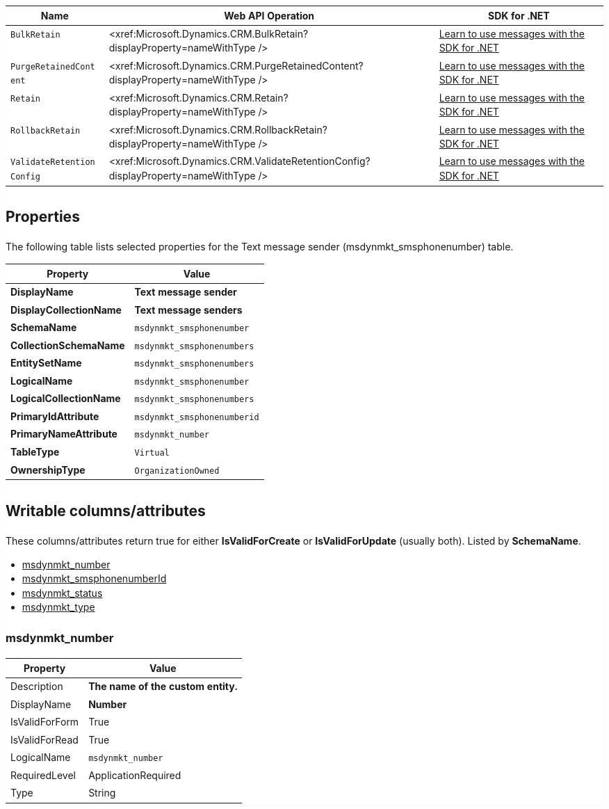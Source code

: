 |Name|Web API Operation |SDK for .NET |
| ---- | ----- |----- |
| `BulkRetain`|<xref:Microsoft.Dynamics.CRM.BulkRetain?displayProperty=nameWithType /> |[Learn to use messages with the SDK for .NET](/power-apps/developer/data-platform/org-service/use-messages)|
| `PurgeRetainedContent`|<xref:Microsoft.Dynamics.CRM.PurgeRetainedContent?displayProperty=nameWithType /> |[Learn to use messages with the SDK for .NET](/power-apps/developer/data-platform/org-service/use-messages)|
| `Retain`|<xref:Microsoft.Dynamics.CRM.Retain?displayProperty=nameWithType /> |[Learn to use messages with the SDK for .NET](/power-apps/developer/data-platform/org-service/use-messages)|
| `RollbackRetain`|<xref:Microsoft.Dynamics.CRM.RollbackRetain?displayProperty=nameWithType /> |[Learn to use messages with the SDK for .NET](/power-apps/developer/data-platform/org-service/use-messages)|
| `ValidateRetentionConfig`|<xref:Microsoft.Dynamics.CRM.ValidateRetentionConfig?displayProperty=nameWithType /> |[Learn to use messages with the SDK for .NET](/power-apps/developer/data-platform/org-service/use-messages)|

## Properties

The following table lists selected properties for the Text message sender (msdynmkt_smsphonenumber) table.

|Property|Value|
| --- | --- |
| **DisplayName** | **Text message sender** |
| **DisplayCollectionName** | **Text message senders** |
| **SchemaName** | `msdynmkt_smsphonenumber` |
| **CollectionSchemaName** | `msdynmkt_smsphonenumbers` |
| **EntitySetName** | `msdynmkt_smsphonenumbers`|
| **LogicalName** | `msdynmkt_smsphonenumber` |
| **LogicalCollectionName** | `msdynmkt_smsphonenumbers` |
| **PrimaryIdAttribute** | `msdynmkt_smsphonenumberid` |
| **PrimaryNameAttribute** |`msdynmkt_number` |
| **TableType** | `Virtual` |
| **OwnershipType** | `OrganizationOwned` |

## Writable columns/attributes

These columns/attributes return true for either **IsValidForCreate** or **IsValidForUpdate** (usually both). Listed by **SchemaName**.

- [msdynmkt_number](#BKMK_msdynmkt_number)
- [msdynmkt_smsphonenumberId](#BKMK_msdynmkt_smsphonenumberId)
- [msdynmkt_status](#BKMK_msdynmkt_status)
- [msdynmkt_type](#BKMK_msdynmkt_type)

### <a name="BKMK_msdynmkt_number"></a> msdynmkt_number

|Property|Value|
|---|---|
|Description|**The name of the custom entity.**|
|DisplayName|**Number**|
|IsValidForForm|True|
|IsValidForRead|True|
|LogicalName|`msdynmkt_number`|
|RequiredLevel|ApplicationRequired|
|Type|String|
